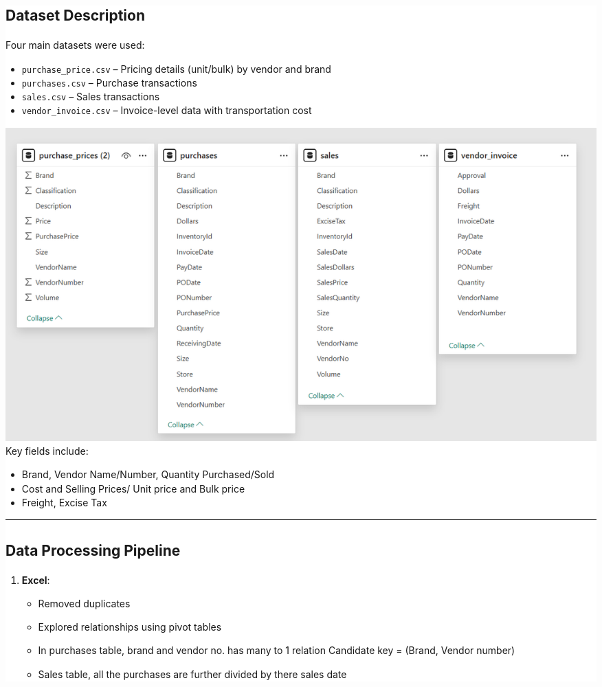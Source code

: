 
## Dataset Description

Four main datasets were used:

- `purchase_price.csv` – Pricing details (unit/bulk) by vendor and brand
- `purchases.csv` – Purchase transactions
- `sales.csv` – Sales transactions
- `vendor_invoice.csv` – Invoice-level data with transportation cost

![alt text](<images/Screenshot 2025-07-10 201256.png>)
Key fields include:

- Brand, Vendor Name/Number, Quantity Purchased/Sold
- Cost and Selling Prices/ Unit price and Bulk price
- Freight, Excise Tax

---

## Data Processing Pipeline

1. **Excel**:

   - Removed duplicates
   - Explored relationships using pivot tables
   - In purchases table, brand and vendor no. has many to 1 relation Candidate key = (Brand, Vendor number)

   - Sales table, all the purchases are further divided by there sales date
